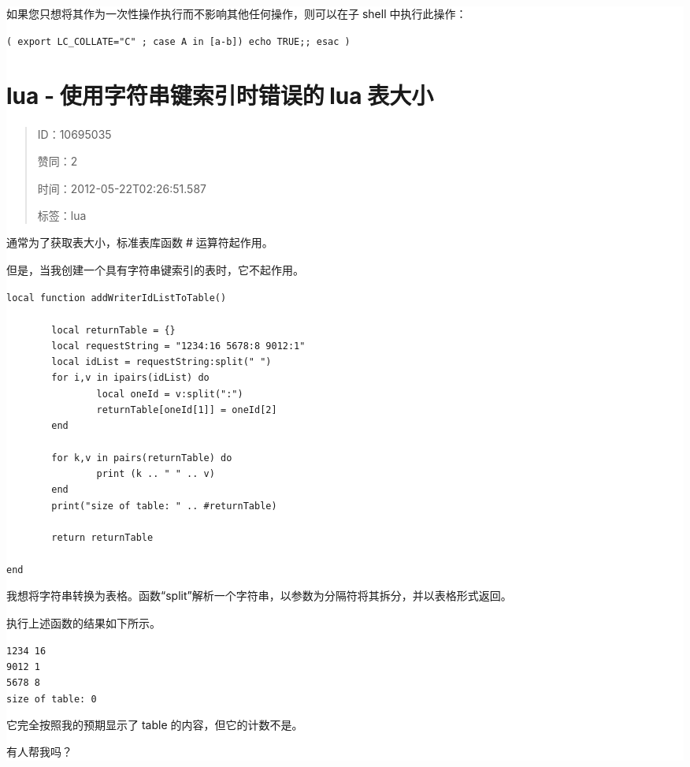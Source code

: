 如果您只想将其作为一次性操作执行而不影响其他任何操作，则可以在子 shell 中执行此操作：

```
( export LC_COLLATE="C" ; case A in [a-b]) echo TRUE;; esac ) 
```

# lua - 使用字符串键索引时错误的 lua 表大小

> ID：10695035
> 
> 赞同：2
> 
> 时间：2012-05-22T02:26:51.587
> 
> 标签：lua

通常为了获取表大小，标准表库函数 # 运算符起作用。

但是，当我创建一个具有字符串键索引的表时，它不起作用。

```
local function addWriterIdListToTable()

        local returnTable = {}
        local requestString = "1234:16 5678:8 9012:1"
        local idList = requestString:split(" ")
        for i,v in ipairs(idList) do
                local oneId = v:split(":")
                returnTable[oneId[1]] = oneId[2]
        end

        for k,v in pairs(returnTable) do
                print (k .. " " .. v)
        end
        print("size of table: " .. #returnTable)

        return returnTable

end 
```

我想将字符串转换为表格。函数“split”解析一个字符串，以参数为分隔符将其拆分，并以表格形式返回。

执行上述函数的结果如下所示。

```
1234 16
9012 1
5678 8
size of table: 0 
```

它完全按照我的预期显示了 table 的内容，但它的计数不是。

有人帮我吗？

